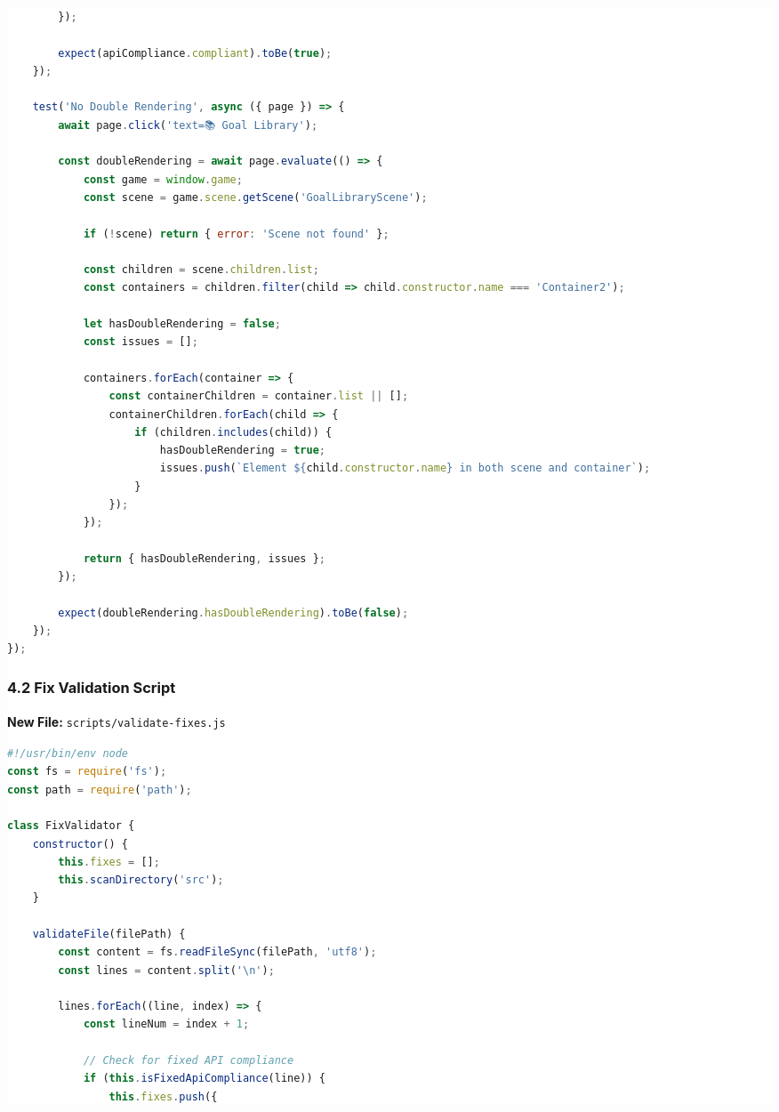 ```javascript
        });
        
        expect(apiCompliance.compliant).toBe(true);
    });

    test('No Double Rendering', async ({ page }) => {
        await page.click('text=📚 Goal Library');
        
        const doubleRendering = await page.evaluate(() => {
            const game = window.game;
            const scene = game.scene.getScene('GoalLibraryScene');
            
            if (!scene) return { error: 'Scene not found' };
            
            const children = scene.children.list;
            const containers = children.filter(child => child.constructor.name === 'Container2');
            
            let hasDoubleRendering = false;
            const issues = [];
            
            containers.forEach(container => {
                const containerChildren = container.list || [];
                containerChildren.forEach(child => {
                    if (children.includes(child)) {
                        hasDoubleRendering = true;
                        issues.push(`Element ${child.constructor.name} in both scene and container`);
                    }
                });
            });
            
            return { hasDoubleRendering, issues };
        });
        
        expect(doubleRendering.hasDoubleRendering).toBe(false);
    });
});
```

### 4.2 Fix Validation Script

**New File:** `scripts/validate-fixes.js`

```javascript
#!/usr/bin/env node
const fs = require('fs');
const path = require('path');

class FixValidator {
    constructor() {
        this.fixes = [];
        this.scanDirectory('src');
    }

    validateFile(filePath) {
        const content = fs.readFileSync(filePath, 'utf8');
        const lines = content.split('\n');
        
        lines.forEach((line, index) => {
            const lineNum = index + 1;
            
            // Check for fixed API compliance
            if (this.isFixedApiCompliance(line)) {
                this.fixes.push({
```